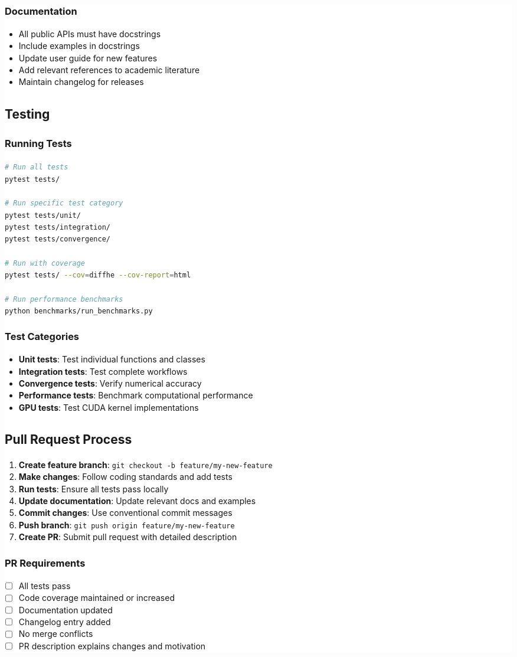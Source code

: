 ### Documentation

- All public APIs must have docstrings
- Include examples in docstrings
- Update user guide for new features
- Add relevant references to academic literature
- Maintain changelog for releases

## Testing

### Running Tests

```bash
# Run all tests
pytest tests/

# Run specific test category
pytest tests/unit/
pytest tests/integration/
pytest tests/convergence/

# Run with coverage
pytest tests/ --cov=diffhe --cov-report=html

# Run performance benchmarks
python benchmarks/run_benchmarks.py
```

### Test Categories

- **Unit tests**: Test individual functions and classes
- **Integration tests**: Test complete workflows
- **Convergence tests**: Verify numerical accuracy
- **Performance tests**: Benchmark computational performance
- **GPU tests**: Test CUDA kernel implementations

## Pull Request Process

1. **Create feature branch**: `git checkout -b feature/my-new-feature`
2. **Make changes**: Follow coding standards and add tests
3. **Run tests**: Ensure all tests pass locally
4. **Update documentation**: Update relevant docs and examples
5. **Commit changes**: Use conventional commit messages
6. **Push branch**: `git push origin feature/my-new-feature`
7. **Create PR**: Submit pull request with detailed description

### PR Requirements

- [ ] All tests pass
- [ ] Code coverage maintained or increased
- [ ] Documentation updated
- [ ] Changelog entry added
- [ ] No merge conflicts
- [ ] PR description explains changes and motivation
